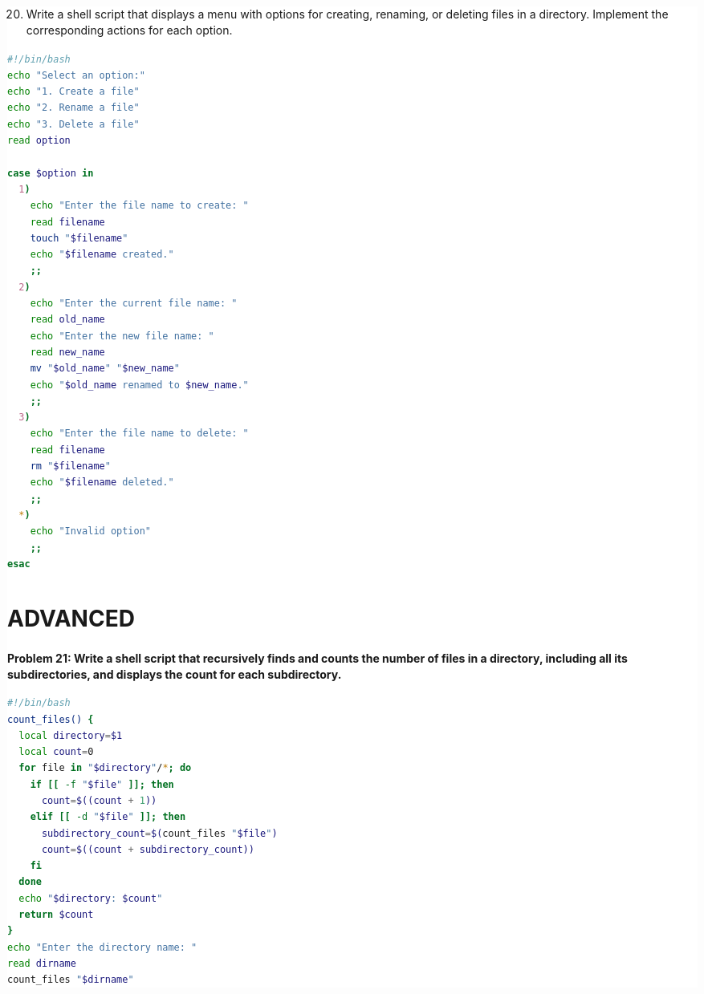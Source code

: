 20. Write a shell script that displays a menu with options for creating, renaming, or deleting files in a directory. Implement the corresponding actions for each option.

```bash
#!/bin/bash
echo "Select an option:"
echo "1. Create a file"
echo "2. Rename a file"
echo "3. Delete a file"
read option

case $option in
  1)
    echo "Enter the file name to create: "
    read filename
    touch "$filename"
    echo "$filename created."
    ;;
  2)
    echo "Enter the current file name: "
    read old_name
    echo "Enter the new file name: "
    read new_name
    mv "$old_name" "$new_name"
    echo "$old_name renamed to $new_name."
    ;;
  3)
    echo "Enter the file name to delete: "
    read filename
    rm "$filename"
    echo "$filename deleted."
    ;;
  *)
    echo "Invalid option"
    ;;
esac
```

# ADVANCED

**Problem 21: Write a shell script that recursively finds and counts the number of files in a directory, including all its subdirectories, and displays the count for each subdirectory.**

```bash
#!/bin/bash
count_files() {
  local directory=$1
  local count=0
  for file in "$directory"/*; do
    if [[ -f "$file" ]]; then
      count=$((count + 1))
    elif [[ -d "$file" ]]; then
      subdirectory_count=$(count_files "$file")
      count=$((count + subdirectory_count))
    fi
  done
  echo "$directory: $count"
  return $count
}
echo "Enter the directory name: "
read dirname
count_files "$dirname"
```
